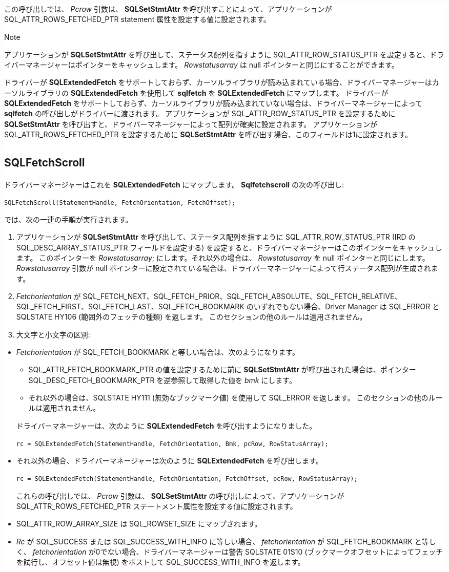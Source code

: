  この呼び出しでは、 *Pcrow* 引数は、 **SQLSetStmtAttr** を呼び出すことによって、アプリケーションが SQL_ATTR_ROWS_FETCHED_PTR statement 属性を設定する値に設定されます。  
  
> [!NOTE]  
>  アプリケーションが **SQLSetStmtAttr** を呼び出して、ステータス配列を指すように SQL_ATTR_ROW_STATUS_PTR を設定すると、ドライバーマネージャーはポインターをキャッシュします。 *Rowstatusarray* は null ポインターと同じにすることができます。  
  
 ドライバーが **SQLExtendedFetch** をサポートしておらず、カーソルライブラリが読み込まれている場合、ドライバーマネージャーはカーソルライブラリの **SQLExtendedFetch** を使用して **sqlfetch** を **SQLExtendedFetch** にマップします。 ドライバーが **SQLExtendedFetch** をサポートしておらず、カーソルライブラリが読み込まれていない場合は、ドライバーマネージャーによって **sqlfetch** の呼び出しがドライバーに渡されます。 アプリケーションが SQL_ATTR_ROW_STATUS_PTR を設定するために **SQLSetStmtAttr** を呼び出すと、ドライバーマネージャーによって配列が確実に設定されます。 アプリケーションが SQL_ATTR_ROWS_FETCHED_PTR を設定するために **SQLSetStmtAttr** を呼び出す場合、このフィールドは1に設定されます。  
  
## <a name="sqlfetchscroll"></a>SQLFetchScroll  
 ドライバーマネージャーはこれを **SQLExtendedFetch** にマップします。 **Sqlfetchscroll** の次の呼び出し:  
  
```  
SQLFetchScroll(StatementHandle, FetchOrientation, FetchOffset);  
```  
  
 では、次の一連の手順が実行されます。  
  
1.  アプリケーションが **SQLSetStmtAttr** を呼び出して、ステータス配列を指すように SQL_ATTR_ROW_STATUS_PTR (IRD の SQL_DESC_ARRAY_STATUS_PTR フィールドを設定する) を設定すると、ドライバーマネージャーはこのポインターをキャッシュします。 このポインターを *Rowstatusarray*; にします。それ以外の場合は、 *Rowstatusarray* を null ポインターと同じにします。 *Rowstatusarray* 引数が null ポインターに設定されている場合は、ドライバーマネージャーによって行ステータス配列が生成されます。  
  
2.  *Fetchorientation* が SQL_FETCH_NEXT、SQL_FETCH_PRIOR、SQL_FETCH_ABSOLUTE、SQL_FETCH_RELATIVE、SQL_FETCH_FIRST、SQL_FETCH_LAST、SQL_FETCH_BOOKMARK のいずれでもない場合、Driver Manager は SQL_ERROR と SQLSTATE HY106 (範囲外のフェッチの種類) を返します。 このセクションの他のルールは適用されません。  
  
3.  大文字と小文字の区別:  
  
-   *Fetchorientation* が SQL_FETCH_BOOKMARK と等しい場合は、次のようになります。  
  
    -   SQL_ATTR_FETCH_BOOKMARK_PTR の値を設定するために前に **SQLSetStmtAttr** が呼び出された場合は、ポインター SQL_DESC_FETCH_BOOKMARK_PTR を逆参照して取得した値を *bmk* にします。  
  
    -   それ以外の場合は、SQLSTATE HY111 (無効なブックマーク値) を使用して SQL_ERROR を返します。 このセクションの他のルールは適用されません。  
  
     ドライバーマネージャーは、次のように **SQLExtendedFetch** を呼び出すようになりました。  
  
    ```  
    rc = SQLExtendedFetch(StatementHandle, FetchOrientation, Bmk, pcRow, RowStatusArray);  
    ```  
  
-   それ以外の場合、ドライバーマネージャーは次のように **SQLExtendedFetch** を呼び出します。  
  
    ```  
    rc = SQLExtendedFetch(StatementHandle, FetchOrientation, FetchOffset, pcRow, RowStatusArray);  
    ```  
  
     これらの呼び出しでは、 *Pcrow* 引数は、 **SQLSetStmtAttr** の呼び出しによって、アプリケーションが SQL_ATTR_ROWS_FETCHED_PTR ステートメント属性を設定する値に設定されます。  
  
-   SQL_ATTR_ROW_ARRAY_SIZE は SQL_ROWSET_SIZE にマップされます。  
  
-   *Rc* が SQL_SUCCESS または SQL_SUCCESS_WITH_INFO に等しい場合、 *fetchorientation* が SQL_FETCH_BOOKMARK と等しく、 *fetchorientation* が0でない場合、ドライバーマネージャーは警告 SQLSTATE 01S10 (ブックマークオフセットによってフェッチを試行し、オフセット値は無視) をポストして SQL_SUCCESS_WITH_INFO を返します。  
  